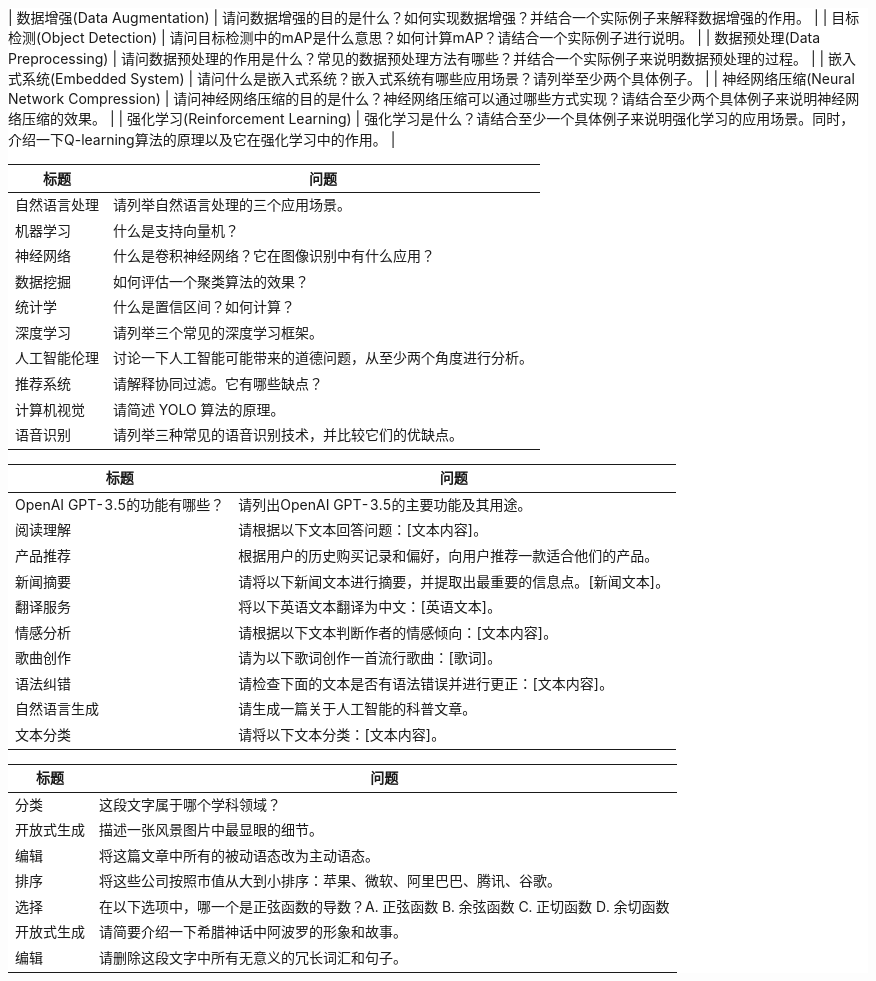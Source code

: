 | 数据增强(Data Augmentation)     | 请问数据增强的目的是什么？如何实现数据增强？并结合一个实际例子来解释数据增强的作用。                                                                                                                                                                                                                                                                                                                                                                                                                                                                                                                                                                                                                                                                                                                                   |
| 目标检测(Object Detection)    | 请问目标检测中的mAP是什么意思？如何计算mAP？请结合一个实际例子进行说明。                                                                                                                                                                                                                                                                                                                                                                                                                                                                                                                                                                                                                                                                                                                                            |
| 数据预处理(Data Preprocessing) | 请问数据预处理的作用是什么？常见的数据预处理方法有哪些？并结合一个实际例子来说明数据预处理的过程。                                                                                                                                                                                                                                                                                                                                                                                                                                                                                                                                                                                                                                                                                                                      |
| 嵌入式系统(Embedded System)    | 请问什么是嵌入式系统？嵌入式系统有哪些应用场景？请列举至少两个具体例子。                                                                                                                                                                                                                                                                                                                                                                                                                                                                                                                                                                                                                                                                                                                                              |
| 神经网络压缩(Neural Network Compression) | 请问神经网络压缩的目的是什么？神经网络压缩可以通过哪些方式实现？请结合至少两个具体例子来说明神经网络压缩的效果。                                                                                                                                                                                                                                                                                                                                                                                                                                                                                                                                                                                                                                                                                               |
| 强化学习(Reinforcement Learning) | 强化学习是什么？请结合至少一个具体例子来说明强化学习的应用场景。同时，介绍一下Q-learning算法的原理以及它在强化学习中的作用。                                                                                                                                                                                                                                                                                                                                                                                                                                                                                                                                                                                                                                                                                     |

|标题|问题|
|----|----|
|自然语言处理|请列举自然语言处理的三个应用场景。|
|机器学习|什么是支持向量机？|
|神经网络|什么是卷积神经网络？它在图像识别中有什么应用？|
|数据挖掘|如何评估一个聚类算法的效果？|
|统计学|什么是置信区间？如何计算？|
|深度学习|请列举三个常见的深度学习框架。|
|人工智能伦理|讨论一下人工智能可能带来的道德问题，从至少两个角度进行分析。|
|推荐系统|请解释协同过滤。它有哪些缺点？|
|计算机视觉|请简述 YOLO 算法的原理。|
|语音识别|请列举三种常见的语音识别技术，并比较它们的优缺点。|

|标题|问题|
|---|---|
|OpenAI GPT-3.5的功能有哪些？|请列出OpenAI GPT-3.5的主要功能及其用途。|
|阅读理解|请根据以下文本回答问题：[文本内容]。|
|产品推荐|根据用户的历史购买记录和偏好，向用户推荐一款适合他们的产品。|
|新闻摘要|请将以下新闻文本进行摘要，并提取出最重要的信息点。[新闻文本]。|
|翻译服务|将以下英语文本翻译为中文：[英语文本]。|
|情感分析|请根据以下文本判断作者的情感倾向：[文本内容]。|
|歌曲创作|请为以下歌词创作一首流行歌曲：[歌词]。|
|语法纠错|请检查下面的文本是否有语法错误并进行更正：[文本内容]。|
|自然语言生成|请生成一篇关于人工智能的科普文章。|
|文本分类|请将以下文本分类：[文本内容]。|

| 标题 | 问题 |
| --- | --- |
| 分类 | 这段文字属于哪个学科领域？ |
| 开放式生成 | 描述一张风景图片中最显眼的细节。 |
| 编辑 | 将这篇文章中所有的被动语态改为主动语态。 |
| 排序 | 将这些公司按照市值从大到小排序：苹果、微软、阿里巴巴、腾讯、谷歌。 |
| 选择 | 在以下选项中，哪一个是正弦函数的导数？A. 正弦函数 B. 余弦函数 C. 正切函数 D. 余切函数 |
| 开放式生成 | 请简要介绍一下希腊神话中阿波罗的形象和故事。 |
| 编辑 | 请删除这段文字中所有无意义的冗长词汇和句子。 |